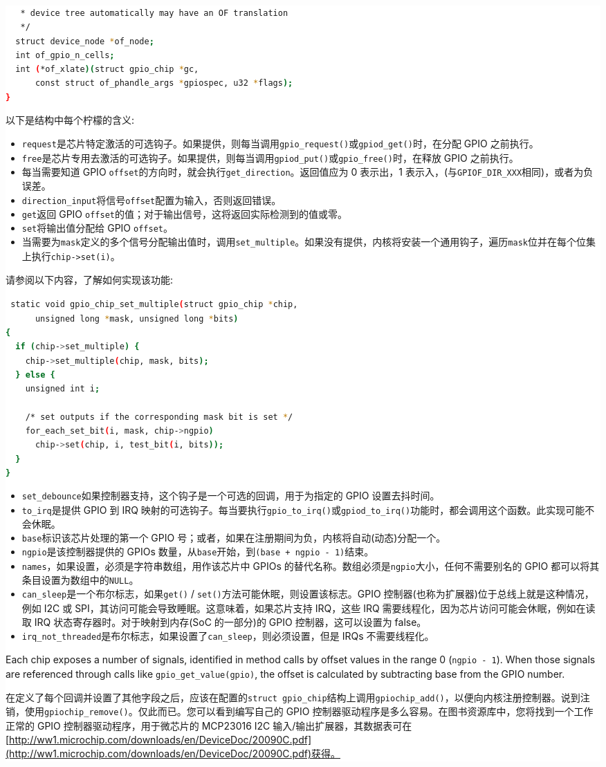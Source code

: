 ```sh
   * device tree automatically may have an OF translation 
   */ 
  struct device_node *of_node; 
  int of_gpio_n_cells; 
  int (*of_xlate)(struct gpio_chip *gc, 
      const struct of_phandle_args *gpiospec, u32 *flags); 
} 
```

以下是结构中每个柠檬的含义:

*   `request`是芯片特定激活的可选钩子。如果提供，则每当调用`gpio_request()`或`gpiod_get()`时，在分配 GPIO 之前执行。
*   `free`是芯片专用去激活的可选钩子。如果提供，则每当调用`gpiod_put()`或`gpio_free()`时，在释放 GPIO 之前执行。
*   每当需要知道 GPIO `offset`的方向时，就会执行`get_direction`。返回值应为 0 表示出，1 表示入，(与`GPIOF_DIR_XXX`相同)，或者为负误差。
*   `direction_input`将信号`offset`配置为输入，否则返回错误。
*   `get`返回 GPIO `offset`的值；对于输出信号，这将返回实际检测到的值或零。
*   `set`将输出值分配给 GPIO `offset`。
*   当需要为`mask`定义的多个信号分配输出值时，调用`set_multiple`。如果没有提供，内核将安装一个通用钩子，遍历`mask`位并在每个位集上执行`chip->set(i)`。

请参阅以下内容，了解如何实现该功能:

```sh
 static void gpio_chip_set_multiple(struct gpio_chip *chip, 
      unsigned long *mask, unsigned long *bits) 
{ 
  if (chip->set_multiple) { 
    chip->set_multiple(chip, mask, bits); 
  } else { 
    unsigned int i; 

    /* set outputs if the corresponding mask bit is set */ 
    for_each_set_bit(i, mask, chip->ngpio) 
      chip->set(chip, i, test_bit(i, bits)); 
  } 
} 
```

*   `set_debounce`如果控制器支持，这个钩子是一个可选的回调，用于为指定的 GPIO 设置去抖时间。
*   `to_irq`是提供 GPIO 到 IRQ 映射的可选钩子。每当要执行`gpio_to_irq()`或`gpiod_to_irq()`功能时，都会调用这个函数。此实现可能不会休眠。
*   `base`标识该芯片处理的第一个 GPIO 号；或者，如果在注册期间为负，内核将自动(动态)分配一个。
*   `ngpio`是该控制器提供的 GPIOs 数量，从`base`开始，到`(base + ngpio - 1)`结束。
*   `names`，如果设置，必须是字符串数组，用作该芯片中 GPIOs 的替代名称。数组必须是`ngpio`大小，任何不需要别名的 GPIO 都可以将其条目设置为数组中的`NULL`。
*   `can_sleep`是一个布尔标志，如果`get()` / `set()`方法可能休眠，则设置该标志。GPIO 控制器(也称为扩展器)位于总线上就是这种情况，例如 I2C 或 SPI，其访问可能会导致睡眠。这意味着，如果芯片支持 IRQ，这些 IRQ 需要线程化，因为芯片访问可能会休眠，例如在读取 IRQ 状态寄存器时。对于映射到内存(SoC 的一部分)的 GPIO 控制器，这可以设置为 false。
*   `irq_not_threaded`是布尔标志，如果设置了`can_sleep`，则必须设置，但是 IRQs 不需要线程化。

Each chip exposes a number of signals, identified in method calls by offset values in the range 0 (`ngpio - 1`). When those signals are referenced through calls like `gpio_get_value(gpio)`, the offset is calculated by subtracting base from the GPIO number.

在定义了每个回调并设置了其他字段之后，应该在配置的`struct gpio_chip`结构上调用`gpiochip_add()`，以便向内核注册控制器。说到注销，使用`gpiochip_remove()`。仅此而已。您可以看到编写自己的 GPIO 控制器驱动程序是多么容易。在图书资源库中，您将找到一个工作正常的 GPIO 控制器驱动程序，用于微芯片的 MCP23016 I2C 输入/输出扩展器，其数据表可在[http://ww1.microchip.com/downloads/en/DeviceDoc/20090C.pdf](http://ww1.microchip.com/downloads/en/DeviceDoc/20090C.pdf)获得。
